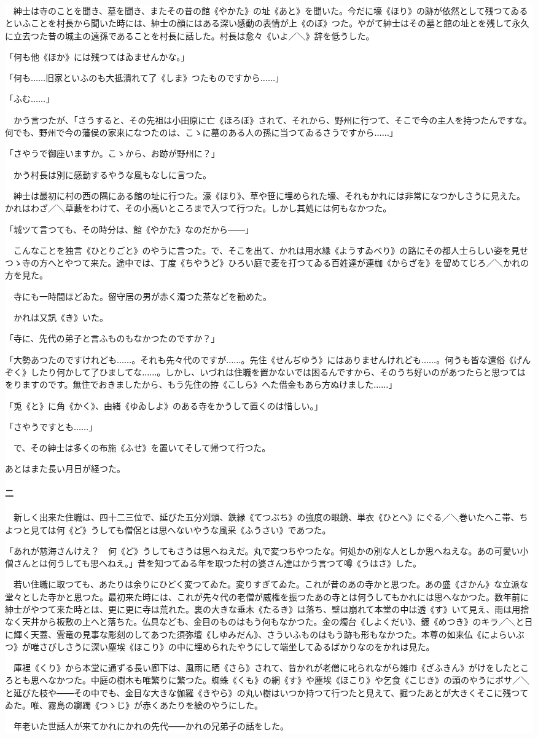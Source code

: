 　紳士は寺のことを聞き、墓を聞き、またその昔の館《やかた》の址《あと》を聞いた。今だに壕《ほり》の跡が依然として残つてゐるといふことを村長から聞いた時には、紳士の顔にはある深い感動の表情が上《のぼ》つた。やがて紳士はその墓と館の址とを残して永久に立去つた昔の城主の遠孫であることを村長に話した。村長は愈々《いよ／＼》辞を低うした。

「何も他《ほか》には残つてはゐませんかな。」

「何も……旧家といふのも大抵潰れて了《しま》つたものですから……」

「ふむ……」

　かう言つたが、「さうすると、その先祖は小田原に亡《ほろぼ》されて、それから、野州に行つて、そこで今の主人を持つたんですな。何でも、野州で今の藩侯の家来になつたのは、こゝに墓のある人の孫に当つてゐるさうですから……」

「さやうで御座いますか。こゝから、お跡が野州に？」

　かう村長は別に感動するやうな風もなしに言つた。

　紳士は最初に村の西の隅にある館の址に行つた。濠《ほり》、草や笹に埋められた壕、それもかれには非常になつかしさうに見えた。かれはわざ／＼草藪をわけて、その小高いところまで入つて行つた。しかし其処には何もなかつた。

「城ツて言つても、その時分は、館《やかた》なのだから――」

　こんなことを独言《ひとりごと》のやうに言つた。で、そこを出て、かれは用水縁《ようすゐべり》の路にその都人士らしい姿を見せつゝ寺の方へとやつて来た。途中では、丁度《ちやうど》ひろい庭で麦を打つてゐる百姓達が連枷《からざを》を留めてじろ／＼かれの方を見た。

　寺にも一時間ほどゐた。留守居の男が赤く濁つた茶などを勧めた。

　かれは又訊《き》いた。

「寺に、先代の弟子と言ふものもなかつたのですか？」

「大勢あつたのですけれども……。それも先々代のですが……。先住《せんぢゆう》にはありませんけれども……。何うも皆な還俗《げんぞく》したり何かして了ひましてな……。しかし、いづれは住職を置かないでは困るんですから、そのうち好いのがあつたらと思つてはをりますのです。無住でおきましたから、もう先住の拵《こしら》へた借金もあら方ぬけました……」

「兎《と》に角《かく》、由緒《ゆゐしよ》のある寺をかうして置くのは惜しい。」

「さやうですとも……」

　で、その紳士は多くの布施《ふせ》を置いてそして帰つて行つた。

あとはまた長い月日が経つた。



#### 二




　新しく出来た住職は、四十二三位で、延びた五分刈頭、鉄縁《てつぶち》の強度の眼鏡、単衣《ひとへ》にぐる／＼巻いたへこ帯、ちよつと見ては何《ど》うしても僧侶とは思へないやうな風采《ふうさい》であつた。

「あれが慈海さんけえ？　何《ど》うしてもさうは思へねえだ。丸で変つちやつたな。何処かの別な人としか思へねえな。あの可愛い小僧さんとは何うしても思へねえ。」昔を知つてゐる年を取つた村の婆さん達はかう言つて噂《うはさ》した。

　若い住職に取つても、あたりは余りにひどく変つてゐた。変りすぎてゐた。これが昔のあの寺かと思つた。あの盛《さかん》な立派な堂々とした寺かと思つた。最初来た時には、これが先々代の老僧が威権を振つたあの寺とは何うしてもかれには思へなかつた。数年前に紳士がやつて来た時とは、更に更に寺は荒れた。裏の大きな垂木《たるき》は落ち、壁は崩れて本堂の中は透《す》いて見え、雨は用捨なく天井から板敷の上へと落ちた。仏具なども、金目のものはもう何もなかつた。金の燭台《しよくだい》、鍍《めつき》のキラ／＼と日に輝く天蓋、雲竜の見事な彫刻のしてあつた須弥壇《しゆみだん》、さういふものはもう跡も形もなかつた。本尊の如来仏《によらいぶつ》が唯さびしさうに深い塵埃《ほこり》の中に埋められたやうにして端坐してゐるばかりなのをかれは見た。

　庫裡《くり》から本堂に通ずる長い廊下は、風雨に晒《さら》されて、昔かれが老僧に叱られながら雑巾《ざふきん》がけをしたところとも思へなかつた。中庭の樹木も唯繁りに繁つた。蜘蛛《くも》の網《す》や塵埃《ほこり》や乞食《こじき》の頭のやうにボサ／＼と延びた枝や――その中でも、金目な大きな伽羅《きやら》の丸い樹はいつか持つて行つたと見えて、掘つたあとが大きくそこに残つてゐた。唯、霧島の躑躅《つゝじ》が赤くあたりを絵のやうにした。

　年老いた世話人が来てかれにかれの先代――かれの兄弟子の話をした。
